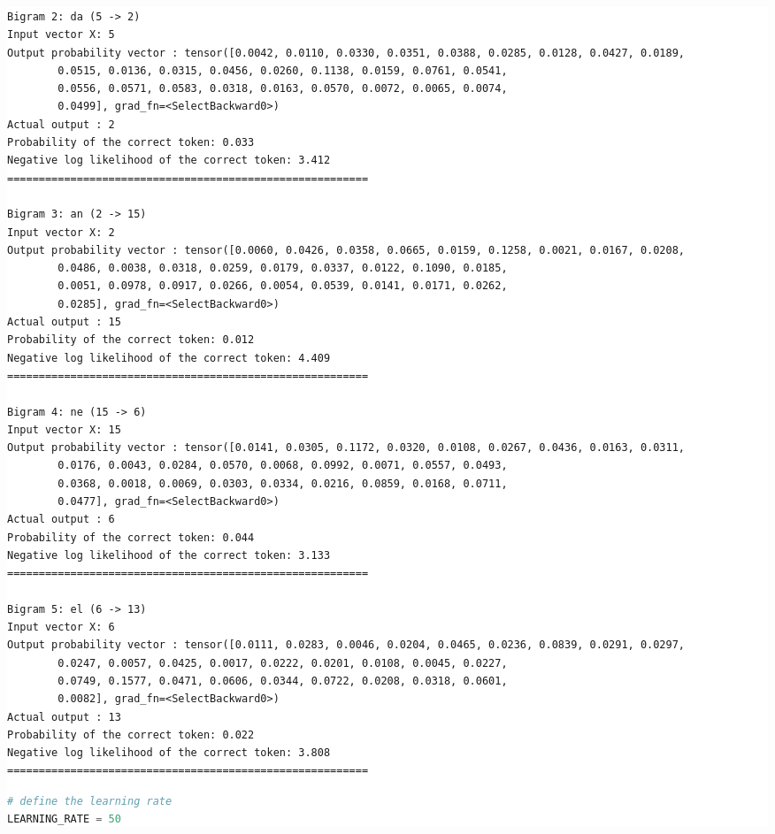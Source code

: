     Bigram 2: da (5 -> 2)
    Input vector X: 5
    Output probability vector : tensor([0.0042, 0.0110, 0.0330, 0.0351, 0.0388, 0.0285, 0.0128, 0.0427, 0.0189,
            0.0515, 0.0136, 0.0315, 0.0456, 0.0260, 0.1138, 0.0159, 0.0761, 0.0541,
            0.0556, 0.0571, 0.0583, 0.0318, 0.0163, 0.0570, 0.0072, 0.0065, 0.0074,
            0.0499], grad_fn=<SelectBackward0>)
    Actual output : 2
    Probability of the correct token: 0.033
    Negative log likelihood of the correct token: 3.412
    =========================================================
    
    Bigram 3: an (2 -> 15)
    Input vector X: 2
    Output probability vector : tensor([0.0060, 0.0426, 0.0358, 0.0665, 0.0159, 0.1258, 0.0021, 0.0167, 0.0208,
            0.0486, 0.0038, 0.0318, 0.0259, 0.0179, 0.0337, 0.0122, 0.1090, 0.0185,
            0.0051, 0.0978, 0.0917, 0.0266, 0.0054, 0.0539, 0.0141, 0.0171, 0.0262,
            0.0285], grad_fn=<SelectBackward0>)
    Actual output : 15
    Probability of the correct token: 0.012
    Negative log likelihood of the correct token: 4.409
    =========================================================
    
    Bigram 4: ne (15 -> 6)
    Input vector X: 15
    Output probability vector : tensor([0.0141, 0.0305, 0.1172, 0.0320, 0.0108, 0.0267, 0.0436, 0.0163, 0.0311,
            0.0176, 0.0043, 0.0284, 0.0570, 0.0068, 0.0992, 0.0071, 0.0557, 0.0493,
            0.0368, 0.0018, 0.0069, 0.0303, 0.0334, 0.0216, 0.0859, 0.0168, 0.0711,
            0.0477], grad_fn=<SelectBackward0>)
    Actual output : 6
    Probability of the correct token: 0.044
    Negative log likelihood of the correct token: 3.133
    =========================================================
    
    Bigram 5: el (6 -> 13)
    Input vector X: 6
    Output probability vector : tensor([0.0111, 0.0283, 0.0046, 0.0204, 0.0465, 0.0236, 0.0839, 0.0291, 0.0297,
            0.0247, 0.0057, 0.0425, 0.0017, 0.0222, 0.0201, 0.0108, 0.0045, 0.0227,
            0.0749, 0.1577, 0.0471, 0.0606, 0.0344, 0.0722, 0.0208, 0.0318, 0.0601,
            0.0082], grad_fn=<SelectBackward0>)
    Actual output : 13
    Probability of the correct token: 0.022
    Negative log likelihood of the correct token: 3.808
    =========================================================
    



```python
# define the learning rate
LEARNING_RATE = 50
```

